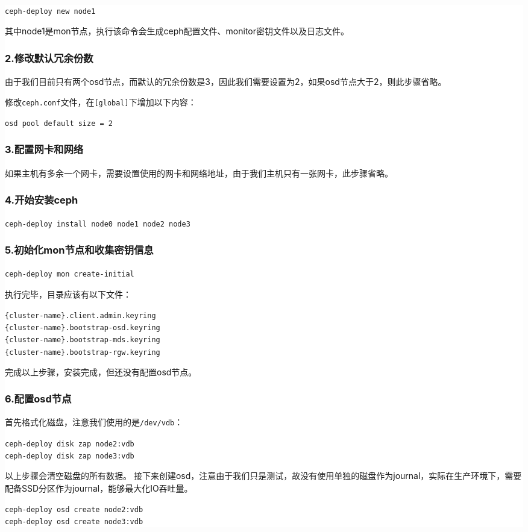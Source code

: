 ```bash
ceph-deploy new node1
```
其中node1是mon节点，执行该命令会生成ceph配置文件、monitor密钥文件以及日志文件。

### 2.修改默认冗余份数

由于我们目前只有两个osd节点，而默认的冗余份数是3，因此我们需要设置为2，如果osd节点大于2，则此步骤省略。

修改`ceph.conf`文件，在`[global]`下增加以下内容：

```
osd pool default size = 2
```

### 3.配置网卡和网络

如果主机有多余一个网卡，需要设置使用的网卡和网络地址，由于我们主机只有一张网卡，此步骤省略。

### 4.开始安装ceph

```bash
ceph-deploy install node0 node1 node2 node3
```

### 5.初始化mon节点和收集密钥信息

```bash
ceph-deploy mon create-initial
```

执行完毕，目录应该有以下文件：

```
{cluster-name}.client.admin.keyring
{cluster-name}.bootstrap-osd.keyring
{cluster-name}.bootstrap-mds.keyring
{cluster-name}.bootstrap-rgw.keyring
```

完成以上步骤，安装完成，但还没有配置osd节点。

### 6.配置osd节点

首先格式化磁盘，注意我们使用的是`/dev/vdb`：

```bash
ceph-deploy disk zap node2:vdb
ceph-deploy disk zap node3:vdb
```
以上步骤会清空磁盘的所有数据。
接下来创建osd，注意由于我们只是测试，故没有使用单独的磁盘作为journal，实际在生产环境下，需要配备SSD分区作为journal，能够最大化IO吞吐量。

```
ceph-deploy osd create node2:vdb
ceph-deploy osd create node3:vdb
```
